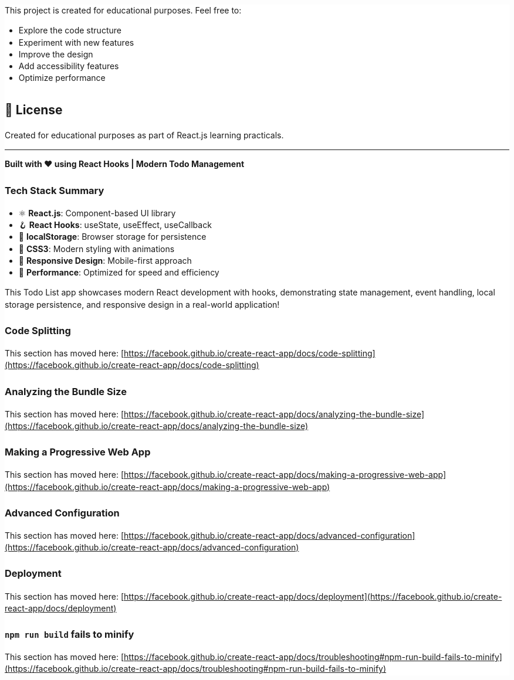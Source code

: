 This project is created for educational purposes. Feel free to:
- Explore the code structure
- Experiment with new features
- Improve the design
- Add accessibility features
- Optimize performance

## 📄 License

Created for educational purposes as part of React.js learning practicals.

---

**Built with ❤️ using React Hooks | Modern Todo Management**

### Tech Stack Summary
- ⚛️ **React.js**: Component-based UI library
- 🪝 **React Hooks**: useState, useEffect, useCallback
- 💾 **localStorage**: Browser storage for persistence
- 🎨 **CSS3**: Modern styling with animations
- 📱 **Responsive Design**: Mobile-first approach
- 🚀 **Performance**: Optimized for speed and efficiency

This Todo List app showcases modern React development with hooks, demonstrating state management, event handling, local storage persistence, and responsive design in a real-world application!

### Code Splitting

This section has moved here: [https://facebook.github.io/create-react-app/docs/code-splitting](https://facebook.github.io/create-react-app/docs/code-splitting)

### Analyzing the Bundle Size

This section has moved here: [https://facebook.github.io/create-react-app/docs/analyzing-the-bundle-size](https://facebook.github.io/create-react-app/docs/analyzing-the-bundle-size)

### Making a Progressive Web App

This section has moved here: [https://facebook.github.io/create-react-app/docs/making-a-progressive-web-app](https://facebook.github.io/create-react-app/docs/making-a-progressive-web-app)

### Advanced Configuration

This section has moved here: [https://facebook.github.io/create-react-app/docs/advanced-configuration](https://facebook.github.io/create-react-app/docs/advanced-configuration)

### Deployment

This section has moved here: [https://facebook.github.io/create-react-app/docs/deployment](https://facebook.github.io/create-react-app/docs/deployment)

### `npm run build` fails to minify

This section has moved here: [https://facebook.github.io/create-react-app/docs/troubleshooting#npm-run-build-fails-to-minify](https://facebook.github.io/create-react-app/docs/troubleshooting#npm-run-build-fails-to-minify)
